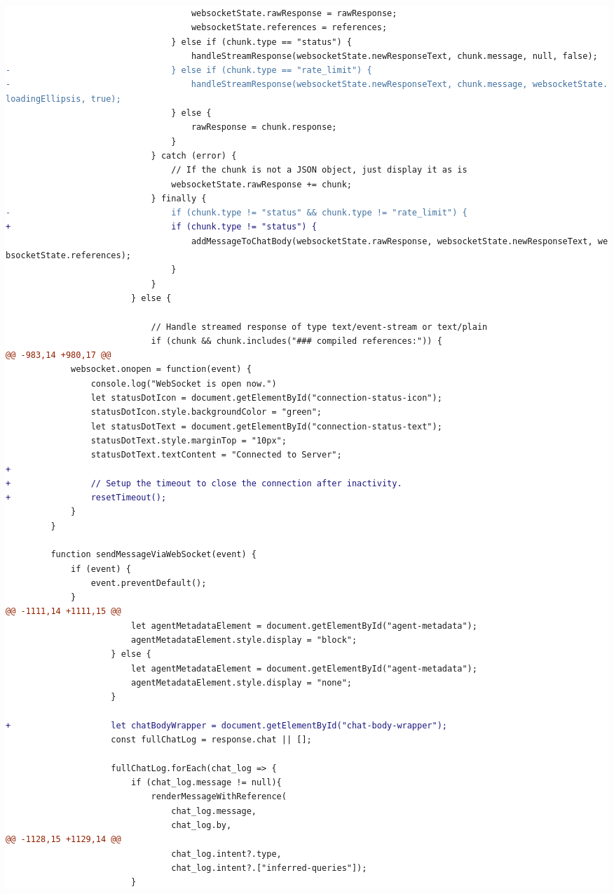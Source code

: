 ```diff
                                     websocketState.rawResponse = rawResponse;
                                     websocketState.references = references;
                                 } else if (chunk.type == "status") {
                                     handleStreamResponse(websocketState.newResponseText, chunk.message, null, false);
-                                } else if (chunk.type == "rate_limit") {
-                                    handleStreamResponse(websocketState.newResponseText, chunk.message, websocketState.loadingEllipsis, true);
                                 } else {
                                     rawResponse = chunk.response;
                                 }
                             } catch (error) {
                                 // If the chunk is not a JSON object, just display it as is
                                 websocketState.rawResponse += chunk;
                             } finally {
-                                if (chunk.type != "status" && chunk.type != "rate_limit") {
+                                if (chunk.type != "status") {
                                     addMessageToChatBody(websocketState.rawResponse, websocketState.newResponseText, websocketState.references);
                                 }
                             }
                         } else {
 
                             // Handle streamed response of type text/event-stream or text/plain
                             if (chunk && chunk.includes("### compiled references:")) {
@@ -983,14 +980,17 @@
             websocket.onopen = function(event) {
                 console.log("WebSocket is open now.")
                 let statusDotIcon = document.getElementById("connection-status-icon");
                 statusDotIcon.style.backgroundColor = "green";
                 let statusDotText = document.getElementById("connection-status-text");
                 statusDotText.style.marginTop = "10px";
                 statusDotText.textContent = "Connected to Server";
+
+                // Setup the timeout to close the connection after inactivity.
+                resetTimeout();
             }
         }
 
         function sendMessageViaWebSocket(event) {
             if (event) {
                 event.preventDefault();
             }
@@ -1111,14 +1111,15 @@
                         let agentMetadataElement = document.getElementById("agent-metadata");
                         agentMetadataElement.style.display = "block";
                     } else {
                         let agentMetadataElement = document.getElementById("agent-metadata");
                         agentMetadataElement.style.display = "none";
                     }
 
+                    let chatBodyWrapper = document.getElementById("chat-body-wrapper");
                     const fullChatLog = response.chat || [];
 
                     fullChatLog.forEach(chat_log => {
                         if (chat_log.message != null){
                             renderMessageWithReference(
                                 chat_log.message,
                                 chat_log.by,
@@ -1128,15 +1129,14 @@
                                 chat_log.intent?.type,
                                 chat_log.intent?.["inferred-queries"]);
                         }
```